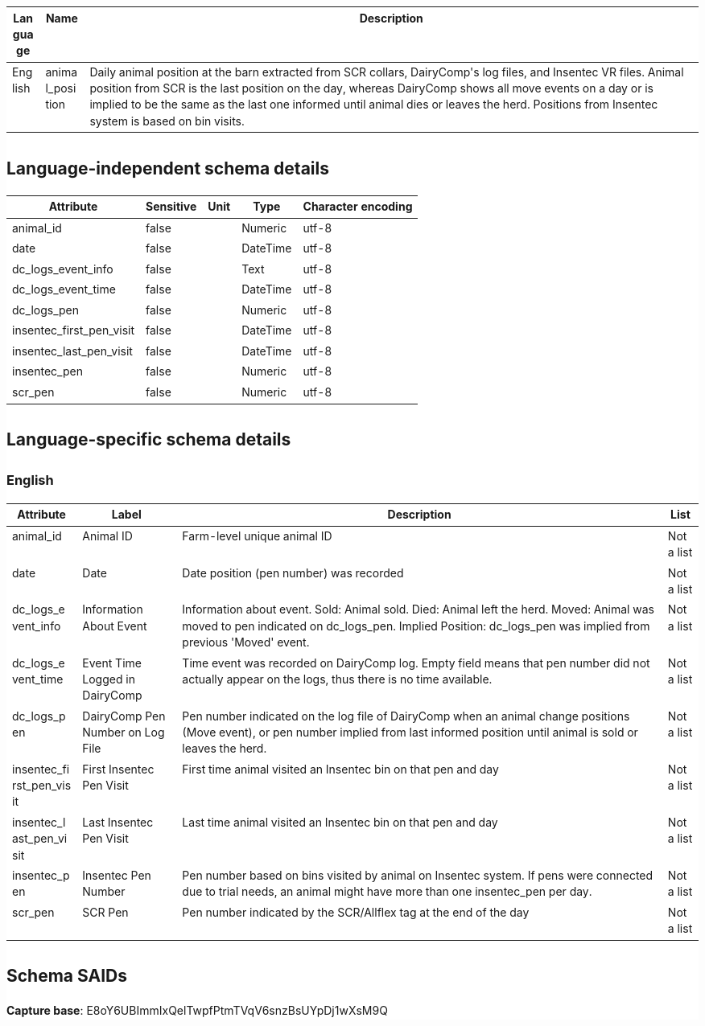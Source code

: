 | Language | Name | Description |
| --- | --- | --- |
| English | animal_position | Daily animal position at the barn extracted from SCR collars, DairyComp's log files, and Insentec VR files. Animal position from SCR is the last position on the day, whereas DairyComp shows all move events on a day or is implied to be the same as the last one informed until animal dies or leaves the herd. Positions from Insentec system is based on bin visits. |

## Language-independent schema details

| Attribute | Sensitive | Unit | Type | Character encoding |
| --- | --- | --- | --- | --- |
| animal_id | false |  | Numeric | utf-8 |
| date | false |  | DateTime | utf-8 |
| dc_logs_event_info | false |  | Text | utf-8 |
| dc_logs_event_time | false |  | DateTime | utf-8 |
| dc_logs_pen | false |  | Numeric | utf-8 |
| insentec_first_pen_visit | false |  | DateTime | utf-8 |
| insentec_last_pen_visit | false |  | DateTime | utf-8 |
| insentec_pen | false |  | Numeric | utf-8 |
| scr_pen | false |  | Numeric | utf-8 |

## Language-specific schema details

### English

| Attribute | Label | Description | List |
| --- | --- | --- | --- |
| animal_id | Animal ID | Farm-level unique animal ID | Not a list |
| date | Date | Date position (pen number) was recorded | Not a list |
| dc_logs_event_info | Information About Event | Information about event. Sold: Animal sold. Died: Animal left the herd. Moved: Animal was moved to pen indicated on dc_logs_pen. Implied Position: dc_logs_pen was implied from previous 'Moved' event. | Not a list |
| dc_logs_event_time | Event Time Logged in DairyComp | Time event was recorded on DairyComp log. Empty field means that pen number did not actually appear on the logs, thus there is no time available. | Not a list |
| dc_logs_pen | DairyComp Pen Number on Log File | Pen number indicated on the log file of DairyComp when an animal change positions (Move event), or pen number implied from last informed position until animal is sold or leaves the herd. | Not a list |
| insentec_first_pen_visit | First Insentec Pen Visit | First time animal visited an Insentec bin on that pen and day | Not a list |
| insentec_last_pen_visit | Last Insentec Pen Visit | Last time animal visited an Insentec bin on that pen and day | Not a list |
| insentec_pen | Insentec Pen Number | Pen number based on bins visited by animal on Insentec system. If pens were connected due to trial needs, an animal might have more than one insentec_pen per day. | Not a list |
| scr_pen | SCR Pen | Pen number indicated by the SCR/Allflex tag at the end of the day | Not a list |

## Schema SAIDs

**Capture base**: E8oY6UBImmIxQelTwpfPtmTVqV6snzBsUYpDj1wXsM9Q

